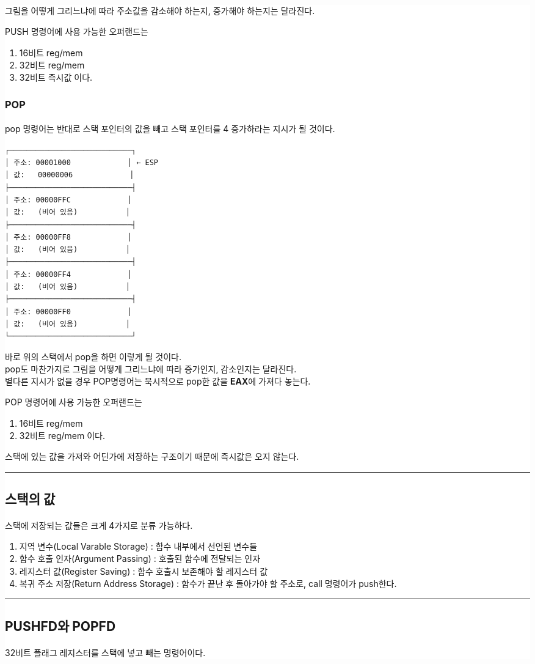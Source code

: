 그림을 어떻게 그리느냐에 따라 주소값을 감소해야 하는지, 증가해야 하는지는 달라진다.  

PUSH 명령어에 사용 가능한 오퍼랜드는  
1. 16비트 reg/mem
2. 32비트 reg/mem
3. 32비트 즉시값
이다.  

### POP  
pop 명령어는 반대로 스택 포인터의 값을 빼고 스택 포인터를 4 증가하라는 지시가 될 것이다.  
```
┌────────────────────────────┐
│ 주소: 00001000             │ ← ESP 
│ 값:   00000006             │
├────────────────────────────┤
│ 주소: 00000FFC             │
│ 값:   (비어 있음)           │
├────────────────────────────┤
│ 주소: 00000FF8             │
│ 값:   (비어 있음)           │
├────────────────────────────┤
│ 주소: 00000FF4             │
│ 값:   (비어 있음)           │
├────────────────────────────┤
│ 주소: 00000FF0             │
│ 값:   (비어 있음)           │
└────────────────────────────┘
```
바로 위의 스택에서 pop을 하면 이렇게 될 것이다.  
pop도 마찬가지로 그림을 어떻게 그리느냐에 따라 증가인지, 감소인지는 달라진다.  
별다른 지시가 없을 경우 POP명령어는 묵시적으로 pop한 값을 **EAX**에 가져다 놓는다.  

POP 명령어에 사용 가능한 오퍼랜드는  
1. 16비트 reg/mem
2. 32비트 reg/mem
이다.

스택에 있는 값을 가져와 어딘가에 저장하는 구조이기 때문에 즉시값은 오지 않는다.  

---
## 스택의 값  
스택에 저장되는 값들은 크게 4가지로 분류 가능하다.  
1. 지역 변수(Local Varable Storage) : 함수 내부에서 선언된 변수들  
2. 함수 호출 인자(Argument Passing) : 호출된 함수에 전달되는 인자
3. 레지스터 값(Register Saving) : 함수 호출시 보존해야 할 레지스터 값
4. 복귀 주소 저장(Return Address Storage) : 함수가 끝난 후 돌아가야 할 주소로, call 명령어가 push한다.  

---
## PUSHFD와 POPFD  
32비트 플래그 레지스터를 스택에 넣고 빼는 명령어이다.  
